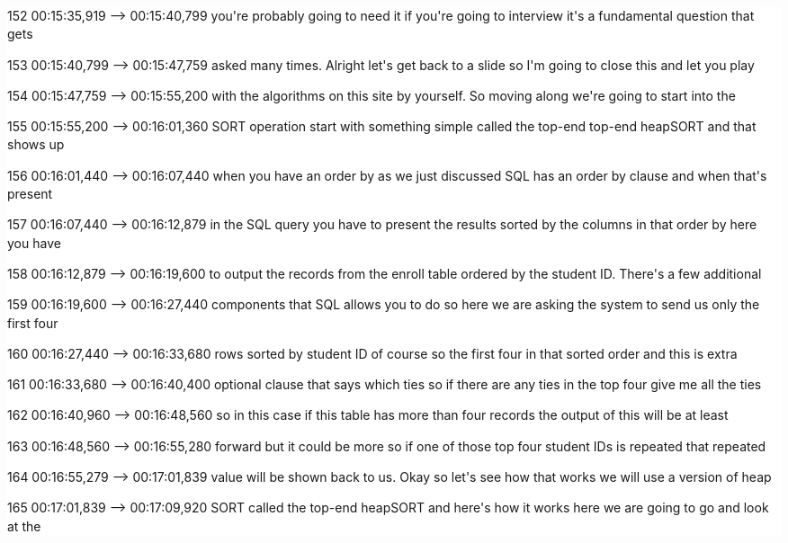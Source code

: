152
00:15:35,919 --> 00:15:40,799
you're probably going to need it if you're going to interview it's a fundamental question that gets

153
00:15:40,799 --> 00:15:47,759
asked many times. Alright let's get back to a slide so I'm going to close this and let you play

154
00:15:47,759 --> 00:15:55,200
with the algorithms on this site by yourself. So moving along we're going to start into the

155
00:15:55,200 --> 00:16:01,360
SORT operation start with something simple called the top-end top-end heapSORT and that shows up

156
00:16:01,440 --> 00:16:07,440
when you have an order by as we just discussed SQL has an order by clause and when that's present

157
00:16:07,440 --> 00:16:12,879
in the SQL query you have to present the results sorted by the columns in that order by here you have

158
00:16:12,879 --> 00:16:19,600
to output the records from the enroll table ordered by the student ID. There's a few additional

159
00:16:19,600 --> 00:16:27,440
components that SQL allows you to do so here we are asking the system to send us only the first four

160
00:16:27,440 --> 00:16:33,680
rows sorted by student ID of course so the first four in that sorted order and this is extra

161
00:16:33,680 --> 00:16:40,400
optional clause that says which ties so if there are any ties in the top four give me all the ties

162
00:16:40,960 --> 00:16:48,560
so in this case if this table has more than four records the output of this will be at least

163
00:16:48,560 --> 00:16:55,280
forward but it could be more so if one of those top four student IDs is repeated that repeated

164
00:16:55,279 --> 00:17:01,839
value will be shown back to us. Okay so let's see how that works we will use a version of heap

165
00:17:01,839 --> 00:17:09,920
SORT called the top-end heapSORT and here's how it works here we are going to go and look at the

